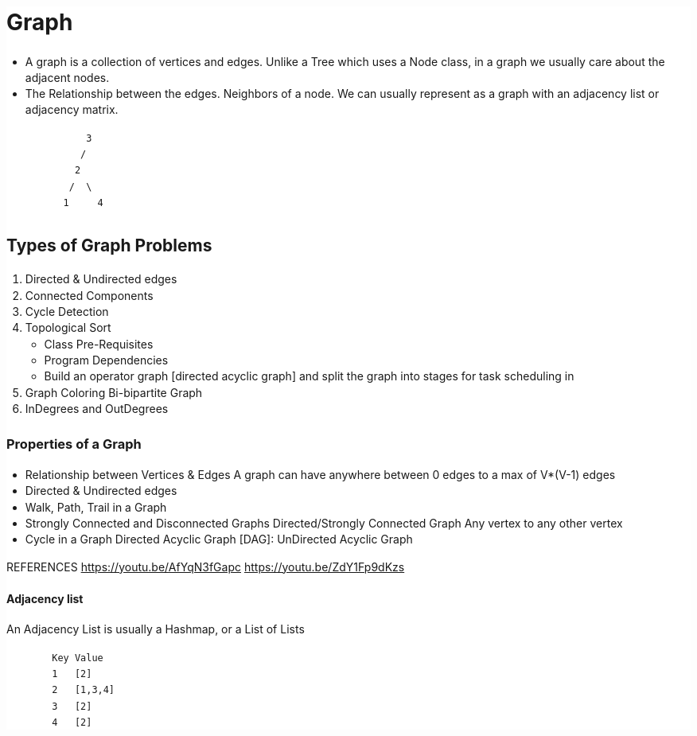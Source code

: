 # Graph
- A graph is a collection of vertices and edges. Unlike a Tree which uses a Node class, in a graph we usually care about the adjacent nodes.
- The Relationship between the edges. Neighbors of a node. We can usually represent as a graph with an adjacency list or adjacency matrix.
```
              3
             / 
            2
           /  \
          1     4
```
## Types of Graph Problems
1. Directed & Undirected edges
2. Connected Components
3. Cycle Detection
4. Topological Sort
   - Class Pre-Requisites
   - Program Dependencies
   - Build an operator graph [directed acyclic graph] and split the graph into stages for task scheduling in
5. Graph Coloring
     Bi-bipartite Graph
6. InDegrees and OutDegrees



### Properties of a Graph
- Relationship between Vertices & Edges
  A graph can have anywhere between 0 edges to a max of V*(V-1) edges
- Directed & Undirected edges
- Walk, Path, Trail in a Graph
- Strongly Connected and Disconnected Graphs
  Directed/Strongly Connected Graph Any vertex to any other vertex
- Cycle in a Graph
  Directed Acyclic Graph [DAG]:
  UnDirected Acyclic Graph

REFERENCES
https://youtu.be/AfYqN3fGapc
https://youtu.be/ZdY1Fp9dKzs


#### Adjacency list
An Adjacency List is usually a Hashmap, or a List of Lists
```   
        Key Value
        1   [2]
        2   [1,3,4]
        3   [2]
        4   [2]
```
